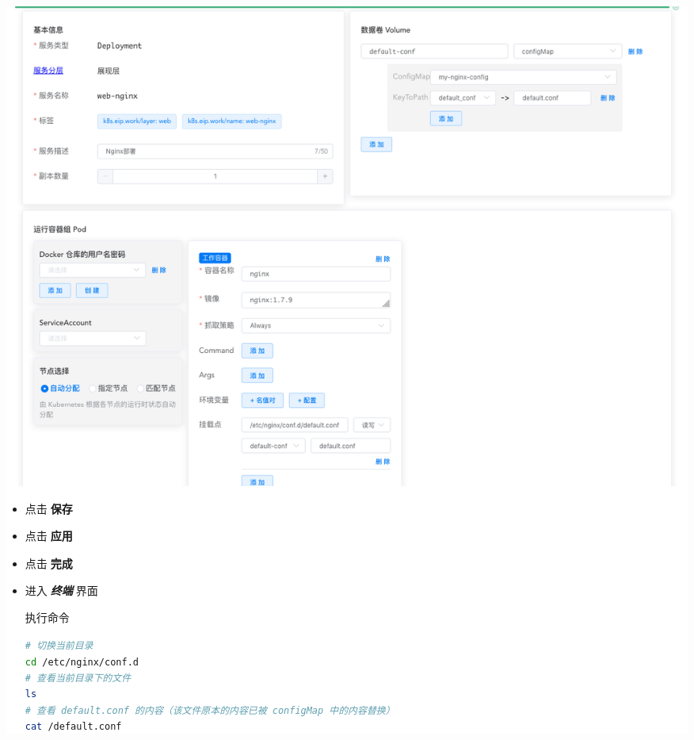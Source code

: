   ![image-20190829143229693](./config-map.assets/image-20190829143229693.png)

* 点击 **保存**

* 点击 **应用**

* 点击 **完成**

* 进入 ***终端*** 界面

  执行命令

  ```sh
  # 切换当前目录
  cd /etc/nginx/conf.d
  # 查看当前目录下的文件 
  ls
  # 查看 default.conf 的内容（该文件原本的内容已被 configMap 中的内容替换）
  cat /default.conf
  ```
